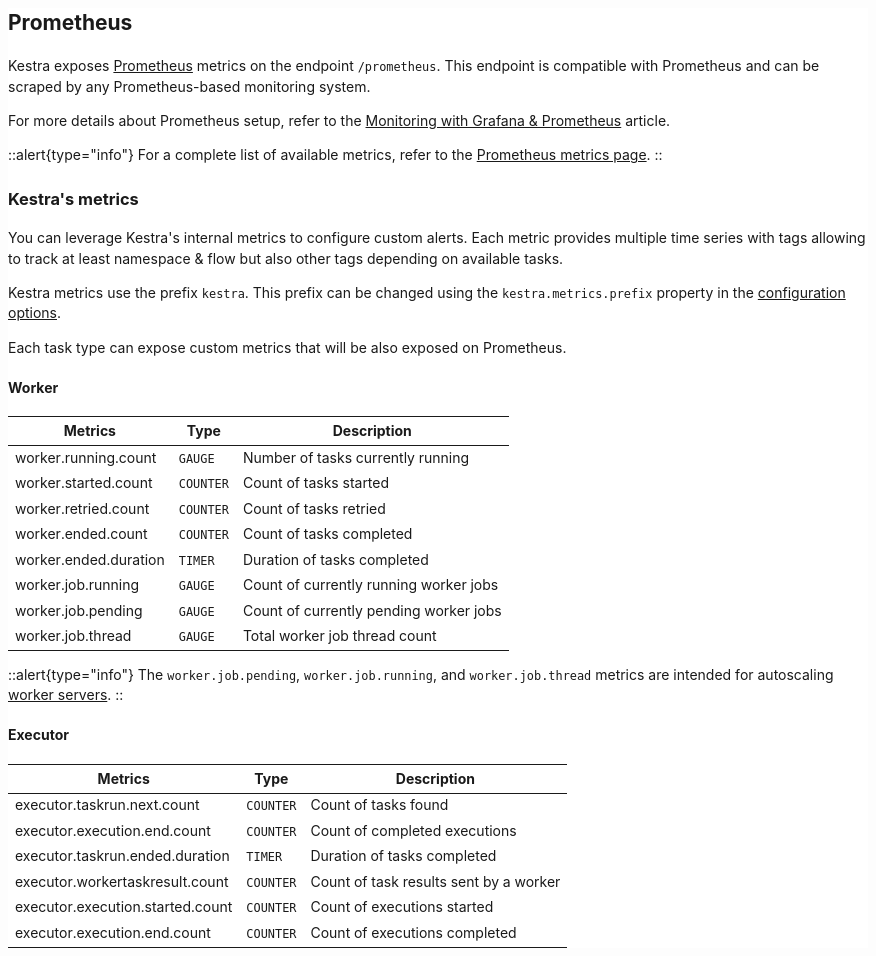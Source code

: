 ```json
```

## Prometheus

Kestra exposes [Prometheus](https://prometheus.io/) metrics on the endpoint `/prometheus`. This endpoint is compatible with Prometheus and can be scraped by any Prometheus-based monitoring system.

For more details about Prometheus setup, refer to the [Monitoring with Grafana & Prometheus](../15.how-to-guides/monitoring.md) article.

::alert{type="info"}
For a complete list of available metrics, refer to the [Prometheus metrics page](./prometheus-metrics.md).
::

### Kestra's metrics

You can leverage Kestra's internal metrics to configure custom alerts. Each metric provides multiple time series with tags allowing to track at least namespace & flow but also other tags depending on available tasks.

Kestra metrics use the prefix `kestra`. This prefix can be changed using the `kestra.metrics.prefix` property in the [configuration options](../configuration/index.md#metrics).

Each task type can expose custom metrics that will be also exposed on Prometheus.

#### Worker

|Metrics|Type|Description|
|-|-|-|
|worker.running.count|`GAUGE`|Number of tasks currently running|
|worker.started.count|`COUNTER`|Count of tasks started|
|worker.retried.count|`COUNTER`|Count of tasks retried|
|worker.ended.count|`COUNTER`|Count of tasks completed|
|worker.ended.duration|`TIMER`|Duration of tasks completed|
|worker.job.running|`GAUGE`|Count of currently running worker jobs|
|worker.job.pending|`GAUGE`|Count of currently pending worker jobs|
|worker.job.thread|`GAUGE`|Total worker job thread count|

::alert{type="info"}
The `worker.job.pending`, `worker.job.running`, and `worker.job.thread` metrics are intended for autoscaling [worker servers](../07.architecture/05.worker.md).
::

#### Executor

|Metrics|Type|Description|
|-|-|-|
|executor.taskrun.next.count|`COUNTER`|Count of tasks found|
|executor.execution.end.count|`COUNTER`|Count of completed executions|
|executor.taskrun.ended.duration|`TIMER`|Duration of tasks completed|
|executor.workertaskresult.count|`COUNTER`|Count of task results sent by a worker|
|executor.execution.started.count|`COUNTER`|Count of executions started|
|executor.execution.end.count|`COUNTER`|Count of executions completed|